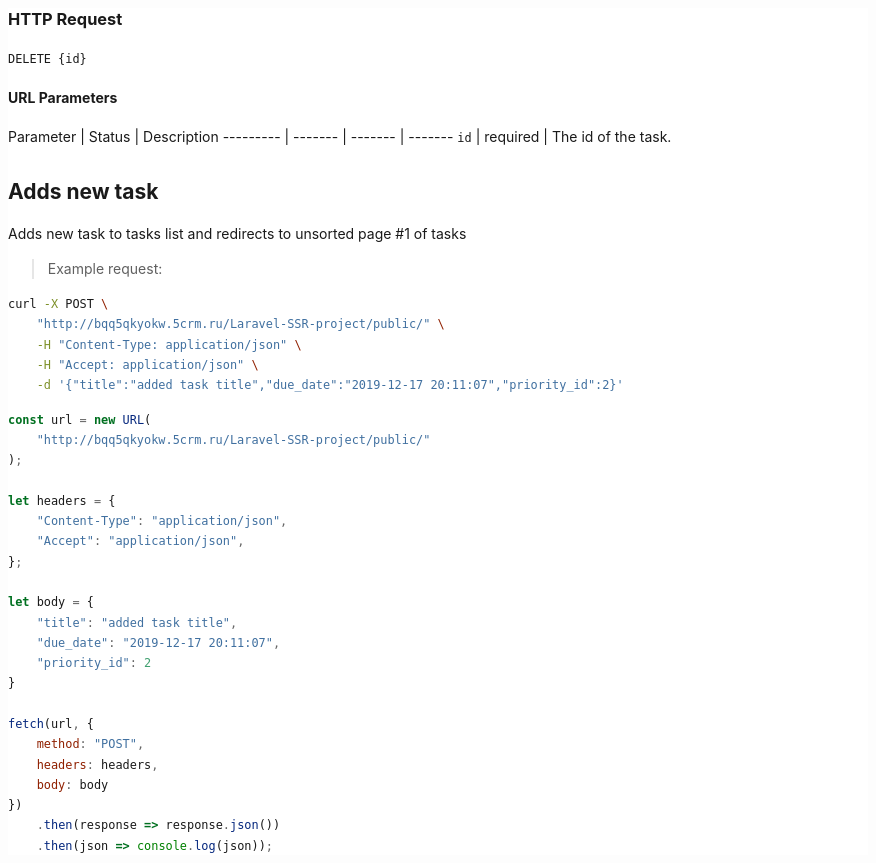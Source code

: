 

### HTTP Request
`DELETE {id}`

#### URL Parameters

Parameter | Status | Description
--------- | ------- | ------- | -------
    `id` |  required  | The id of the task.




## Adds new task

Adds new task to tasks list and redirects to unsorted page #1 of tasks

> Example request:

```bash
curl -X POST \
    "http://bqq5qkyokw.5crm.ru/Laravel-SSR-project/public/" \
    -H "Content-Type: application/json" \
    -H "Accept: application/json" \
    -d '{"title":"added task title","due_date":"2019-12-17 20:11:07","priority_id":2}'

```

```javascript
const url = new URL(
    "http://bqq5qkyokw.5crm.ru/Laravel-SSR-project/public/"
);

let headers = {
    "Content-Type": "application/json",
    "Accept": "application/json",
};

let body = {
    "title": "added task title",
    "due_date": "2019-12-17 20:11:07",
    "priority_id": 2
}

fetch(url, {
    method: "POST",
    headers: headers,
    body: body
})
    .then(response => response.json())
    .then(json => console.log(json));
```


